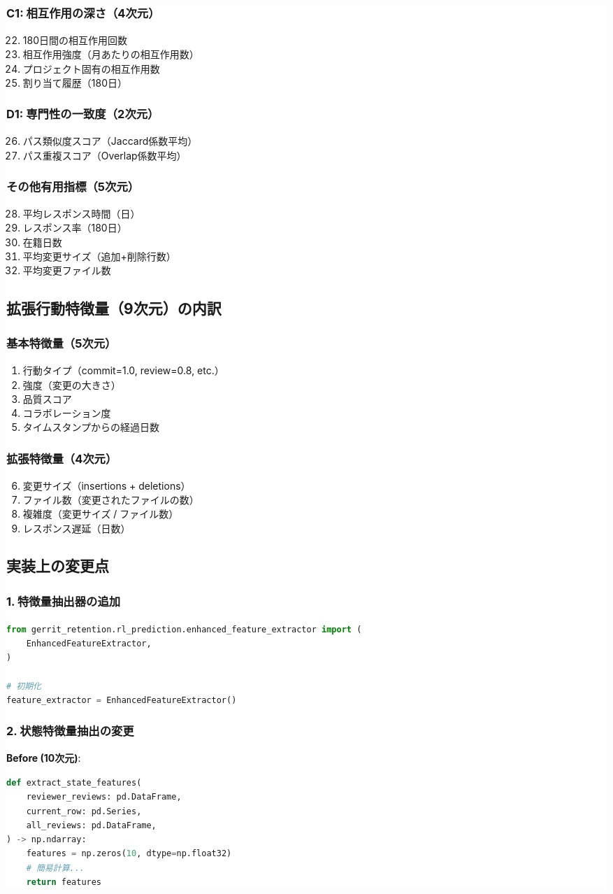 ### C1: 相互作用の深さ（4次元）
22. 180日間の相互作用回数
23. 相互作用強度（月あたりの相互作用数）
24. プロジェクト固有の相互作用数
25. 割り当て履歴（180日）

### D1: 専門性の一致度（2次元）
26. パス類似度スコア（Jaccard係数平均）
27. パス重複スコア（Overlap係数平均）

### その他有用指標（5次元）
28. 平均レスポンス時間（日）
29. レスポンス率（180日）
30. 在籍日数
31. 平均変更サイズ（追加+削除行数）
32. 平均変更ファイル数

## 拡張行動特徴量（9次元）の内訳

### 基本特徴量（5次元）
1. 行動タイプ（commit=1.0, review=0.8, etc.）
2. 強度（変更の大きさ）
3. 品質スコア
4. コラボレーション度
5. タイムスタンプからの経過日数

### 拡張特徴量（4次元）
6. 変更サイズ（insertions + deletions）
7. ファイル数（変更されたファイルの数）
8. 複雑度（変更サイズ / ファイル数）
9. レスポンス遅延（日数）

## 実装上の変更点

### 1. 特徴量抽出器の追加

```python
from gerrit_retention.rl_prediction.enhanced_feature_extractor import (
    EnhancedFeatureExtractor,
)

# 初期化
feature_extractor = EnhancedFeatureExtractor()
```

### 2. 状態特徴量抽出の変更

**Before (10次元)**:
```python
def extract_state_features(
    reviewer_reviews: pd.DataFrame,
    current_row: pd.Series,
    all_reviews: pd.DataFrame,
) -> np.ndarray:
    features = np.zeros(10, dtype=np.float32)
    # 簡易計算...
    return features
```
